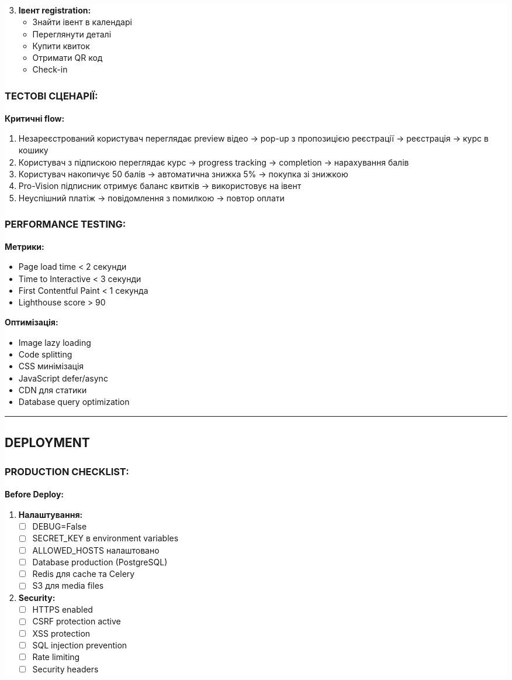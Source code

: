 3. **Івент registration:**
   - Знайти івент в календарі
   - Переглянути деталі
   - Купити квиток
   - Отримати QR код
   - Check-in

### ТЕСТОВІ СЦЕНАРІЇ:

**Критичні flow:**

1. Незареєстрований користувач переглядає preview відео → pop-up з пропозицією реєстрації → реєстрація → курс в кошику
2. Користувач з підпискою переглядає курс → progress tracking → completion → нарахування балів
3. Користувач накопичує 50 балів → автоматична знижка 5% → покупка зі знижкою
4. Pro-Vision підписник отримує баланс квитків → використовує на івент
5. Неуспішний платіж → повідомлення з помилкою → повтор оплати

### PERFORMANCE TESTING:

**Метрики:**
- Page load time < 2 секунди
- Time to Interactive < 3 секунди
- First Contentful Paint < 1 секунда
- Lighthouse score > 90

**Оптимізація:**
- Image lazy loading
- Code splitting
- CSS минімізація
- JavaScript defer/async
- CDN для статики
- Database query optimization

---

## DEPLOYMENT

### PRODUCTION CHECKLIST:

**Before Deploy:**

1. **Налаштування:**
   - [ ] DEBUG=False
   - [ ] SECRET_KEY в environment variables
   - [ ] ALLOWED_HOSTS налаштовано
   - [ ] Database production (PostgreSQL)
   - [ ] Redis для cache та Celery
   - [ ] S3 для media files

2. **Security:**
   - [ ] HTTPS enabled
   - [ ] CSRF protection active
   - [ ] XSS protection
   - [ ] SQL injection prevention
   - [ ] Rate limiting
   - [ ] Security headers
